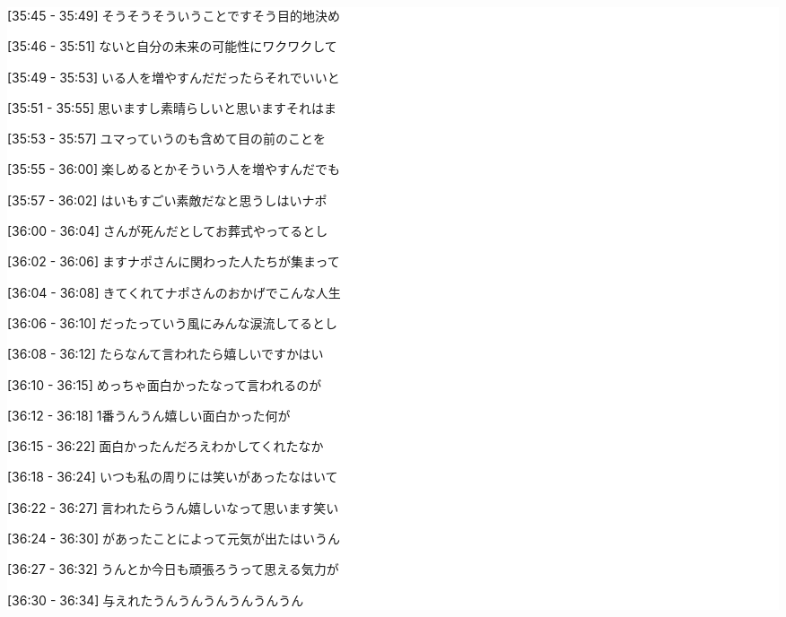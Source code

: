 [35:45 - 35:49]
そうそうそういうことですそう目的地決め

[35:46 - 35:51]
ないと自分の未来の可能性にワクワクして

[35:49 - 35:53]
いる人を増やすんだだったらそれでいいと

[35:51 - 35:55]
思いますし素晴らしいと思いますそれはま

[35:53 - 35:57]
ユマっていうのも含めて目の前のことを

[35:55 - 36:00]
楽しめるとかそういう人を増やすんだでも

[35:57 - 36:02]
はいもすごい素敵だなと思うしはいナポ

[36:00 - 36:04]
さんが死んだとしてお葬式やってるとし

[36:02 - 36:06]
ますナポさんに関わった人たちが集まって

[36:04 - 36:08]
きてくれてナポさんのおかげでこんな人生

[36:06 - 36:10]
だったっていう風にみんな涙流してるとし

[36:08 - 36:12]
たらなんて言われたら嬉しいですかはい

[36:10 - 36:15]
めっちゃ面白かったなって言われるのが

[36:12 - 36:18]
1番うんうん嬉しい面白かった何が

[36:15 - 36:22]
面白かったんだろえわかしてくれたなか

[36:18 - 36:24]
いつも私の周りには笑いがあったなはいて

[36:22 - 36:27]
言われたらうん嬉しいなって思います笑い

[36:24 - 36:30]
があったことによって元気が出たはいうん

[36:27 - 36:32]
うんとか今日も頑張ろうって思える気力が

[36:30 - 36:34]
与えれたうんうんうんうんうんうん

